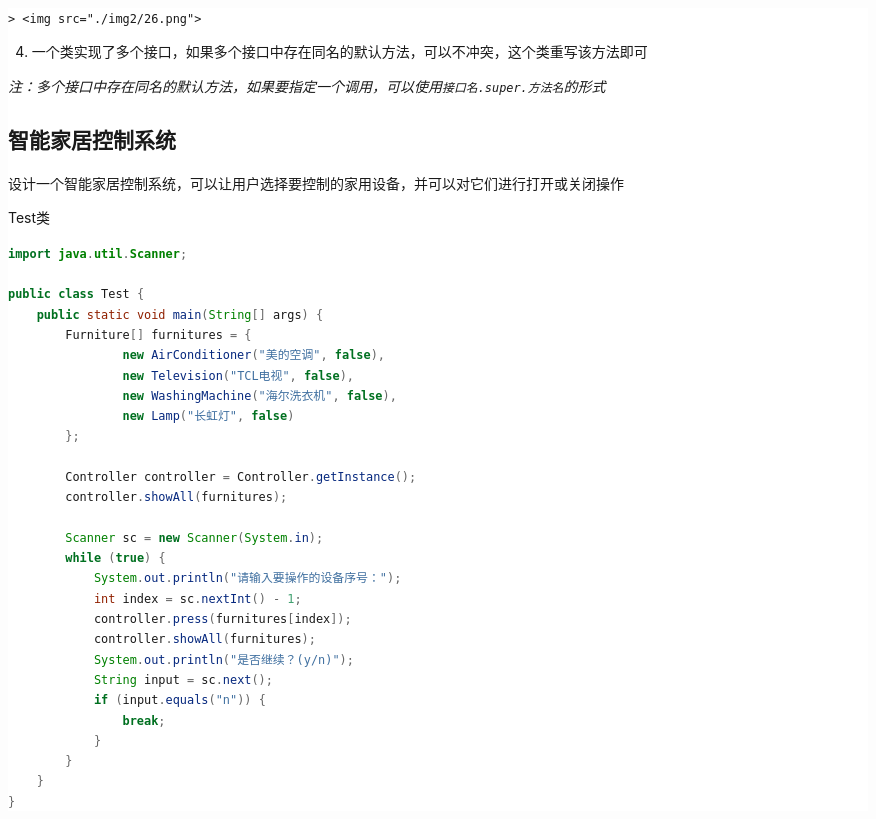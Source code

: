     > <img src="./img2/26.png">

4. 一个类实现了多个接口，如果多个接口中存在同名的默认方法，可以不冲突，这个类重写该方法即可

*注：多个接口中存在同名的默认方法，如果要指定一个调用，可以使用`接口名.super.方法名`的形式*

## 智能家居控制系统

设计一个智能家居控制系统，可以让用户选择要控制的家用设备，并可以对它们进行打开或关闭操作

Test类
```java
import java.util.Scanner;

public class Test {
    public static void main(String[] args) {
        Furniture[] furnitures = {
                new AirConditioner("美的空调", false),
                new Television("TCL电视", false),
                new WashingMachine("海尔洗衣机", false),
                new Lamp("长虹灯", false)
        };

        Controller controller = Controller.getInstance();
        controller.showAll(furnitures);

        Scanner sc = new Scanner(System.in);
        while (true) {
            System.out.println("请输入要操作的设备序号：");
            int index = sc.nextInt() - 1;
            controller.press(furnitures[index]);
            controller.showAll(furnitures);
            System.out.println("是否继续？(y/n)");
            String input = sc.next();
            if (input.equals("n")) {
                break;
            }
        }
    }
}
```
